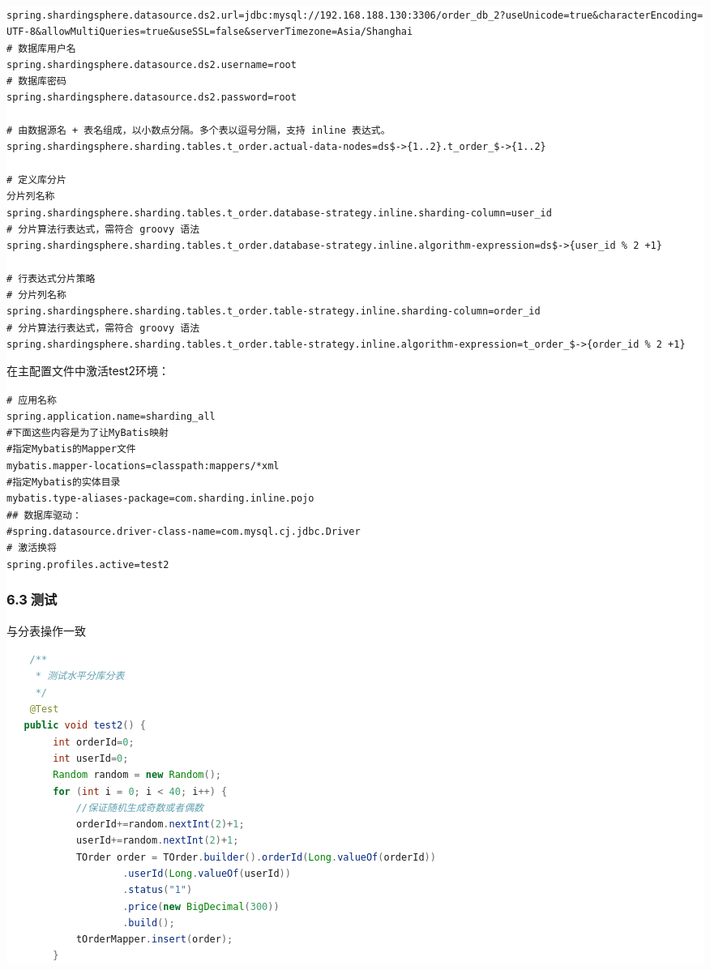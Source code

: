 ```properties
spring.shardingsphere.datasource.ds2.url=jdbc:mysql://192.168.188.130:3306/order_db_2?useUnicode=true&characterEncoding=UTF-8&allowMultiQueries=true&useSSL=false&serverTimezone=Asia/Shanghai
# 数据库用户名
spring.shardingsphere.datasource.ds2.username=root
# 数据库密码
spring.shardingsphere.datasource.ds2.password=root

# 由数据源名 + 表名组成，以小数点分隔。多个表以逗号分隔，支持 inline 表达式。
spring.shardingsphere.sharding.tables.t_order.actual-data-nodes=ds$->{1..2}.t_order_$->{1..2}

# 定义库分片
分片列名称
spring.shardingsphere.sharding.tables.t_order.database-strategy.inline.sharding-column=user_id
# 分片算法行表达式，需符合 groovy 语法
spring.shardingsphere.sharding.tables.t_order.database-strategy.inline.algorithm-expression=ds$->{user_id % 2 +1}

# 行表达式分片策略
# 分片列名称
spring.shardingsphere.sharding.tables.t_order.table-strategy.inline.sharding-column=order_id
# 分片算法行表达式，需符合 groovy 语法
spring.shardingsphere.sharding.tables.t_order.table-strategy.inline.algorithm-expression=t_order_$->{order_id % 2 +1}
```

在主配置文件中激活test2环境：

```properties
# 应用名称
spring.application.name=sharding_all
#下面这些内容是为了让MyBatis映射
#指定Mybatis的Mapper文件
mybatis.mapper-locations=classpath:mappers/*xml
#指定Mybatis的实体目录
mybatis.type-aliases-package=com.sharding.inline.pojo
## 数据库驱动：
#spring.datasource.driver-class-name=com.mysql.cj.jdbc.Driver
# 激活换将
spring.profiles.active=test2
```

### 6.3 测试

与分表操作一致

```java
    /**
     * 测试水平分库分表
     */
    @Test
   public void test2() {
        int orderId=0;
        int userId=0;
        Random random = new Random();
        for (int i = 0; i < 40; i++) {
            //保证随机生成奇数或者偶数
            orderId+=random.nextInt(2)+1;
            userId+=random.nextInt(2)+1;
            TOrder order = TOrder.builder().orderId(Long.valueOf(orderId))
                    .userId(Long.valueOf(userId))
                    .status("1")
                    .price(new BigDecimal(300))
                    .build();
            tOrderMapper.insert(order);
        }
```